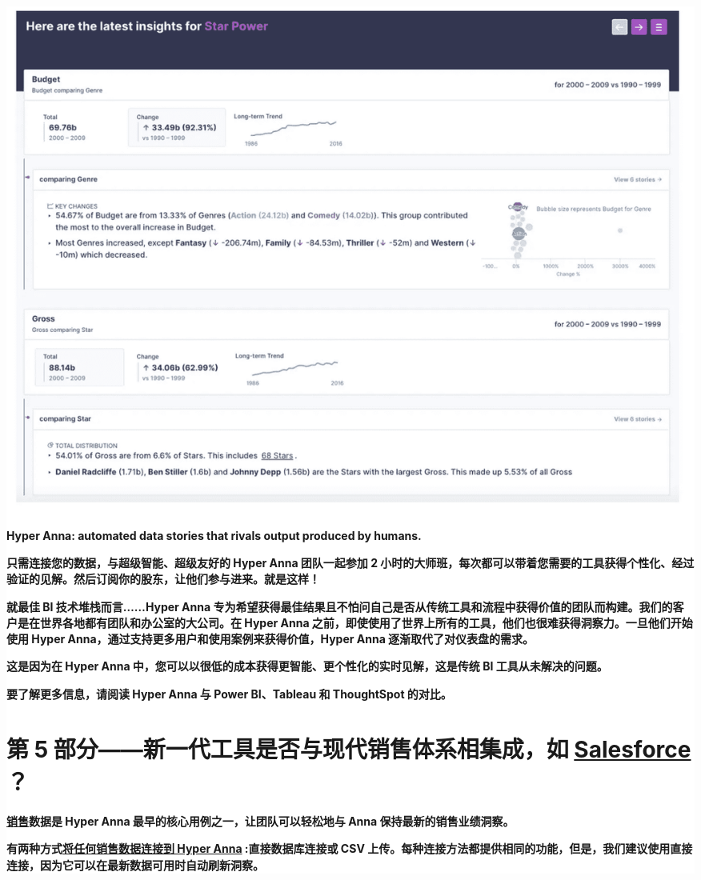 **![](img/456baabc624f9b8b8a06f16c3bc8d801.png)**

**Hyper Anna: automated data stories that rivals output produced by humans.**

**只需连接您的数据，与超级智能、超级友好的 Hyper Anna 团队一起参加 2 小时的大师班，每次都可以带着您需要的工具获得个性化、经过验证的见解。然后订阅你的股东，让他们参与进来。就是这样！**

**就最佳 BI 技术堆栈而言……Hyper Anna 专为希望获得最佳结果且不怕问自己是否从传统工具和流程中获得价值的团队而构建。我们的客户是在世界各地都有团队和办公室的大公司。在 Hyper Anna 之前，即使使用了世界上所有的工具，他们也很难获得洞察力。一旦他们开始使用 Hyper Anna，通过支持更多用户和使用案例来获得价值，Hyper Anna 逐渐取代了对仪表盘的需求。**

**这是因为在 Hyper Anna 中，您可以以很低的成本获得更智能、更个性化的实时见解，这是传统 BI 工具从未解决的问题。**

**要了解更多信息，请阅读 Hyper Anna 与 Power BI、Tableau 和 ThoughtSpot 的对比。**

# **第 5 部分——新一代工具是否与现代销售体系相集成，如 [Salesforce](https://www.salesforce.com/) ？**

**[销售](https://www.hyperanna.com/all-solutions/sales-reporting)数据是 Hyper Anna 最早的核心用例之一，让团队可以轻松地与 Anna 保持最新的销售业绩洞察。**

**有两种方式[将任何销售数据连接到 Hyper Anna](https://helpdesk.hyperanna.com/en/collections/1870973-for-admins-to-upload-data) :直接数据库连接或 CSV 上传。每种连接方法都提供相同的功能，但是，我们建议使用直接连接，因为它可以在最新数据可用时自动刷新洞察。**
